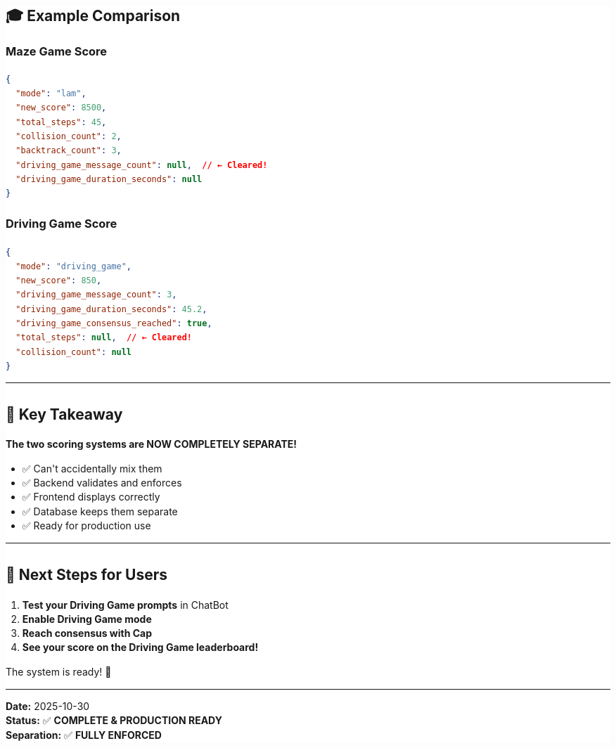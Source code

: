 ## 🎓 Example Comparison

### Maze Game Score
```json
{
  "mode": "lam",
  "new_score": 8500,
  "total_steps": 45,
  "collision_count": 2,
  "backtrack_count": 3,
  "driving_game_message_count": null,  // ← Cleared!
  "driving_game_duration_seconds": null
}
```

### Driving Game Score
```json
{
  "mode": "driving_game",
  "new_score": 850,
  "driving_game_message_count": 3,
  "driving_game_duration_seconds": 45.2,
  "driving_game_consensus_reached": true,
  "total_steps": null,  // ← Cleared!
  "collision_count": null
}
```

---

## 🎯 Key Takeaway

**The two scoring systems are NOW COMPLETELY SEPARATE!**

- ✅ Can't accidentally mix them
- ✅ Backend validates and enforces
- ✅ Frontend displays correctly
- ✅ Database keeps them separate
- ✅ Ready for production use

---

## 📝 Next Steps for Users

1. **Test your Driving Game prompts** in ChatBot
2. **Enable Driving Game mode**
3. **Reach consensus with Cap**
4. **See your score on the Driving Game leaderboard!**

The system is ready! 🚀

---

**Date:** 2025-10-30  
**Status:** ✅ **COMPLETE & PRODUCTION READY**  
**Separation:** ✅ **FULLY ENFORCED**


